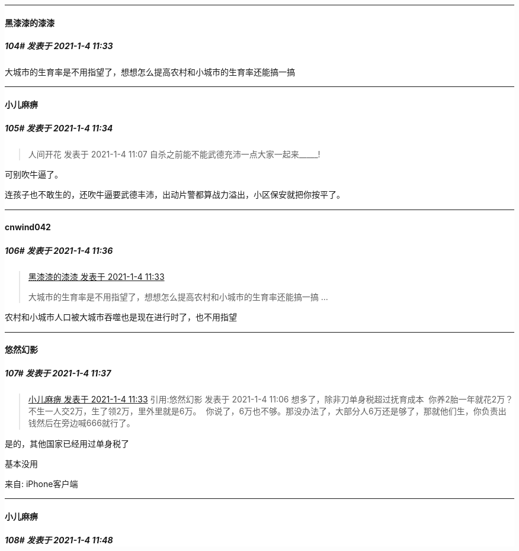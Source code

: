 
-----

####  黑漆漆的漆漆  
##### 104#       发表于 2021-1-4 11:33


大城市的生育率是不用指望了，想想怎么提高农村和小城市的生育率还能搞一搞


-----

####  小儿麻痹  
##### 105#       发表于 2021-1-4 11:34


<blockquote>人间开花 发表于 2021-1-4 11:07
自杀之前能不能武德充沛一点大家一起来_____!</blockquote>
可别吹牛逼了。


连孩子也不敢生的，还吹牛逼要武德丰沛，出动片警都算战力溢出，小区保安就把你按平了。


-----

####  cnwind042  
##### 106#       发表于 2021-1-4 11:36


<blockquote><a href="httphttps://bbs.saraba1st.com/2b/forum.php?mod=redirect&amp;goto=findpost&amp;pid=49932603&amp;ptid=1981035" target="_blank">黑漆漆的漆漆 发表于 2021-1-4 11:33</a>

大城市的生育率是不用指望了，想想怎么提高农村和小城市的生育率还能搞一搞 ...</blockquote>
农村和小城市人口被大城市吞噬也是现在进行时了，也不用指望


-----

####  悠然幻影  
##### 107#       发表于 2021-1-4 11:37


<blockquote><a href="httphttps://bbs.saraba1st.com/2b/forum.php?mod=redirect&amp;goto=findpost&amp;pid=49932597&amp;ptid=1981035" target="_blank"> 小儿麻痹 发表于 2021-1-4 11:33</a> 引用:悠然幻影 发表于 2021-1-4 11:06 想多了，除非刀单身税超过抚育成本  你养2胎一年就花2万？ 不生一人交2万，生了领2万，里外里就是6万。  你说了，6万也不够。那没办法了，大部分人6万还是够了，那就他们生，你负责出钱然后在旁边喊666就行了。 </blockquote>
是的，其他国家已经用过单身税了

基本没用

来自: iPhone客户端


-----

####  小儿麻痹  
##### 108#       发表于 2021-1-4 11:48
